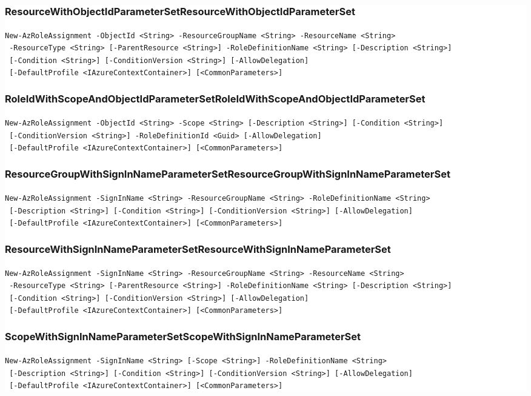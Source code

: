 ### <span data-ttu-id="e2019-107">ResourceWithObjectIdParameterSet</span><span class="sxs-lookup"><span data-stu-id="e2019-107">ResourceWithObjectIdParameterSet</span></span>
```
New-AzRoleAssignment -ObjectId <String> -ResourceGroupName <String> -ResourceName <String>
 -ResourceType <String> [-ParentResource <String>] -RoleDefinitionName <String> [-Description <String>]
 [-Condition <String>] [-ConditionVersion <String>] [-AllowDelegation]
 [-DefaultProfile <IAzureContextContainer>] [<CommonParameters>]
```

### <span data-ttu-id="e2019-108">RoleIdWithScopeAndObjectIdParameterSet</span><span class="sxs-lookup"><span data-stu-id="e2019-108">RoleIdWithScopeAndObjectIdParameterSet</span></span>
```
New-AzRoleAssignment -ObjectId <String> -Scope <String> [-Description <String>] [-Condition <String>]
 [-ConditionVersion <String>] -RoleDefinitionId <Guid> [-AllowDelegation]
 [-DefaultProfile <IAzureContextContainer>] [<CommonParameters>]
```

### <span data-ttu-id="e2019-109">ResourceGroupWithSignInNameParameterSet</span><span class="sxs-lookup"><span data-stu-id="e2019-109">ResourceGroupWithSignInNameParameterSet</span></span>
```
New-AzRoleAssignment -SignInName <String> -ResourceGroupName <String> -RoleDefinitionName <String>
 [-Description <String>] [-Condition <String>] [-ConditionVersion <String>] [-AllowDelegation]
 [-DefaultProfile <IAzureContextContainer>] [<CommonParameters>]
```

### <span data-ttu-id="e2019-110">ResourceWithSignInNameParameterSet</span><span class="sxs-lookup"><span data-stu-id="e2019-110">ResourceWithSignInNameParameterSet</span></span>
```
New-AzRoleAssignment -SignInName <String> -ResourceGroupName <String> -ResourceName <String>
 -ResourceType <String> [-ParentResource <String>] -RoleDefinitionName <String> [-Description <String>]
 [-Condition <String>] [-ConditionVersion <String>] [-AllowDelegation]
 [-DefaultProfile <IAzureContextContainer>] [<CommonParameters>]
```

### <span data-ttu-id="e2019-111">ScopeWithSignInNameParameterSet</span><span class="sxs-lookup"><span data-stu-id="e2019-111">ScopeWithSignInNameParameterSet</span></span>
```
New-AzRoleAssignment -SignInName <String> [-Scope <String>] -RoleDefinitionName <String>
 [-Description <String>] [-Condition <String>] [-ConditionVersion <String>] [-AllowDelegation]
 [-DefaultProfile <IAzureContextContainer>] [<CommonParameters>]
```

